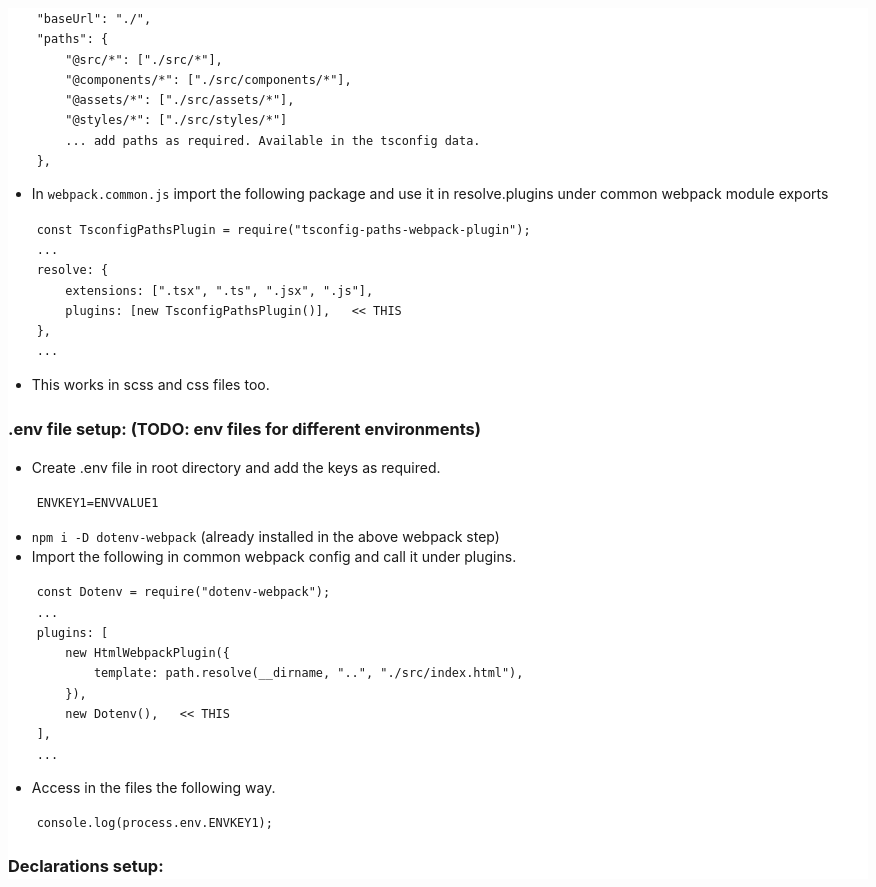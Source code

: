 ```
	"baseUrl": "./",
	"paths": {
		"@src/*": ["./src/*"],
		"@components/*": ["./src/components/*"],
		"@assets/*": ["./src/assets/*"],
		"@styles/*": ["./src/styles/*"]
		... add paths as required. Available in the tsconfig data.
	},
```

- In `webpack.common.js` import the following package and use it in resolve.plugins under common webpack module exports

```
	const TsconfigPathsPlugin = require("tsconfig-paths-webpack-plugin");
	...
	resolve: {
		extensions: [".tsx", ".ts", ".jsx", ".js"],
		plugins: [new TsconfigPathsPlugin()],	<< THIS
	},
	...
```

- This works in scss and css files too.

### .env file setup: (TODO: env files for different environments)

- Create .env file in root directory and add the keys as required.

```
	ENVKEY1=ENVVALUE1
```

- `npm i -D dotenv-webpack` (already installed in the above webpack step)
- Import the following in common webpack config and call it under plugins.

```
	const Dotenv = require("dotenv-webpack");
	...
	plugins: [
		new HtmlWebpackPlugin({
			template: path.resolve(__dirname, "..", "./src/index.html"),
		}),
		new Dotenv(),	<< THIS
	],
	...
```

- Access in the files the following way.

```
	console.log(process.env.ENVKEY1);
```

### Declarations setup:
